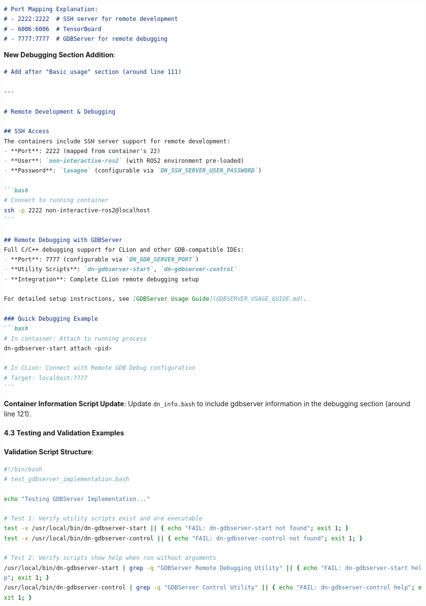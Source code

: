 ```markdown
# Port Mapping Explanation:
# - 2222:2222  # SSH server for remote development
# - 6006:6006  # TensorBoard
# - 7777:7777  # GDBServer for remote debugging
```

**New Debugging Section Addition**:
````markdown
# Add after "Basic usage" section (around line 111)

---

# Remote Development & Debugging

## SSH Access
The containers include SSH server support for remote development:
- **Port**: 2222 (mapped from container's 22)
- **User**: `non-interactive-ros2` (with ROS2 environment pre-loaded)
- **Password**: `lasagne` (configurable via `DN_SSH_SERVER_USER_PASSWORD`)

```bash
# Connect to running container
ssh -p 2222 non-interactive-ros2@localhost
```

## Remote Debugging with GDBServer
Full C/C++ debugging support for CLion and other GDB-compatible IDEs:
- **Port**: 7777 (configurable via `DN_GDB_SERVER_PORT`)
- **Utility Scripts**: `dn-gdbserver-start`, `dn-gdbserver-control`
- **Integration**: Complete CLion remote debugging setup

For detailed setup instructions, see [GDBServer Usage Guide](GDBSERVER_USAGE_GUIDE.md).

### Quick Debugging Example
```bash
# In container: Attach to running process
dn-gdbserver-start attach <pid>

# In CLion: Connect with Remote GDB Debug configuration
# Target: localhost:7777
```
````

**Container Information Script Update**:
Update `dn_info.bash` to include gdbserver information in the debugging section (around line 121).

#### 4.3 Testing and Validation Examples
**Validation Script Structure**:
```bash
#!/bin/bash
# test_gdbserver_implementation.bash

echo "Testing GDBServer Implementation..."

# Test 1: Verify utility scripts exist and are executable
test -x /usr/local/bin/dn-gdbserver-start || { echo "FAIL: dn-gdbserver-start not found"; exit 1; }
test -x /usr/local/bin/dn-gdbserver-control || { echo "FAIL: dn-gdbserver-control not found"; exit 1; }

# Test 2: Verify scripts show help when run without arguments
/usr/local/bin/dn-gdbserver-start | grep -q "GDBServer Remote Debugging Utility" || { echo "FAIL: dn-gdbserver-start help"; exit 1; }
/usr/local/bin/dn-gdbserver-control | grep -q "GDBServer Control Utility" || { echo "FAIL: dn-gdbserver-control help"; exit 1; }

```